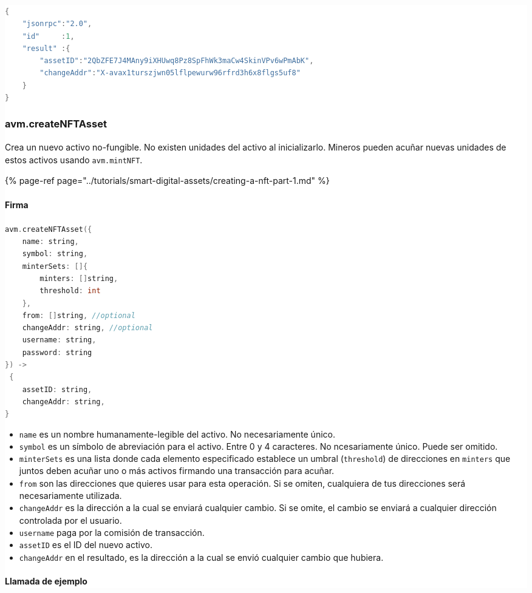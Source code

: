 ```cpp
{
    "jsonrpc":"2.0",
    "id"     :1,
    "result" :{
        "assetID":"2QbZFE7J4MAny9iXHUwq8Pz8SpFhWk3maCw4SkinVPv6wPmAbK",
        "changeAddr":"X-avax1turszjwn05lflpewurw96rfrd3h6x8flgs5uf8"
    }
}
```

### avm.createNFTAsset

Crea un nuevo activo no-fungible. No existen unidades del activo al inicializarlo. Mineros pueden acuñar nuevas unidades de estos activos usando `avm.mintNFT`.

{% page-ref page="../tutorials/smart-digital-assets/creating-a-nft-part-1.md" %}

#### **Firma**

```cpp
avm.createNFTAsset({
    name: string,
    symbol: string,
    minterSets: []{
        minters: []string,
        threshold: int
    },
    from: []string, //optional
    changeAddr: string, //optional
    username: string,
    password: string
}) ->
 {
    assetID: string,
    changeAddr: string,
}
```

* `name` es un nombre humanamente-legible del activo. No necesariamente único.
* `symbol` es un símbolo de abreviación para el activo. Entre 0 y 4 caracteres. No ncesariamente único. Puede ser omitido.
* `minterSets` es una lista donde cada elemento especificado establece un umbral (`threshold`) de direcciones en `minters` que juntos deben acuñar uno o más activos firmando una transacción para acuñar.
* `from` son las direcciones que quieres usar para esta operación. Si se omiten, cualquiera de tus direcciones será necesariamente utilizada.
* `changeAddr` es la dirección a la cual se enviará cualquier cambio. Si se omite, el cambio se enviará a cualquier dirección controlada por el usuario.
* `username` paga por la comisión de transacción.
* `assetID` es el ID del nuevo activo.
* `changeAddr` en el resultado, es la dirección a la cual se envió cualquier cambio que hubiera.

#### **Llamada de ejemplo**

